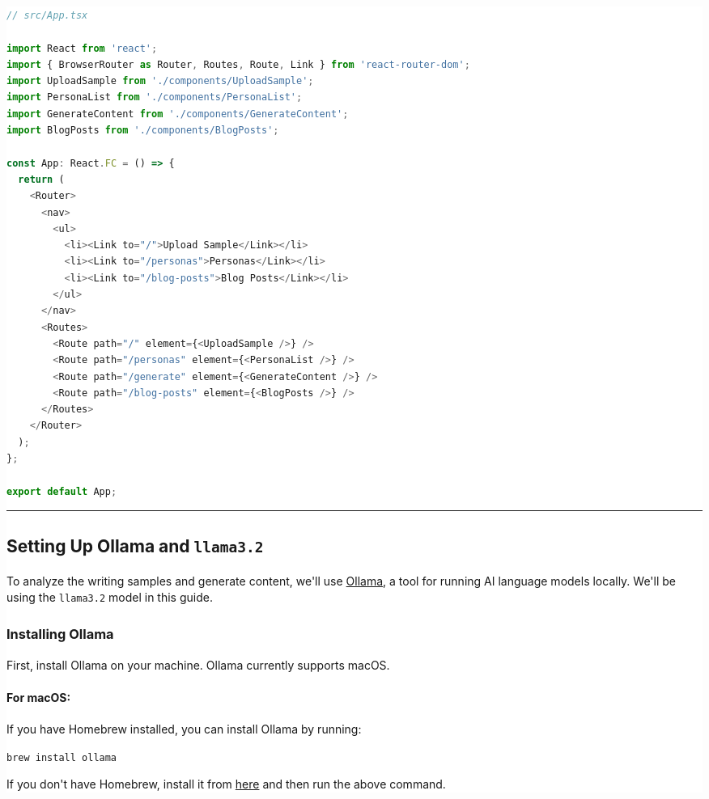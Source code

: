 ```typescript
// src/App.tsx

import React from 'react';
import { BrowserRouter as Router, Routes, Route, Link } from 'react-router-dom';
import UploadSample from './components/UploadSample';
import PersonaList from './components/PersonaList';
import GenerateContent from './components/GenerateContent';
import BlogPosts from './components/BlogPosts';

const App: React.FC = () => {
  return (
    <Router>
      <nav>
        <ul>
          <li><Link to="/">Upload Sample</Link></li>
          <li><Link to="/personas">Personas</Link></li>
          <li><Link to="/blog-posts">Blog Posts</Link></li>
        </ul>
      </nav>
      <Routes>
        <Route path="/" element={<UploadSample />} />
        <Route path="/personas" element={<PersonaList />} />
        <Route path="/generate" element={<GenerateContent />} />
        <Route path="/blog-posts" element={<BlogPosts />} />
      </Routes>
    </Router>
  );
};

export default App;
```

---


## Setting Up Ollama and `llama3.2`

To analyze the writing samples and generate content, we'll use [Ollama](https://ollama.ai/), a tool for running AI language models locally. We'll be using the `llama3.2` model in this guide.

### Installing Ollama

First, install Ollama on your machine. Ollama currently supports macOS.

#### For macOS:

If you have Homebrew installed, you can install Ollama by running:

```bash
brew install ollama
```

If you don't have Homebrew, install it from [here](https://brew.sh/) and then run the above command.
